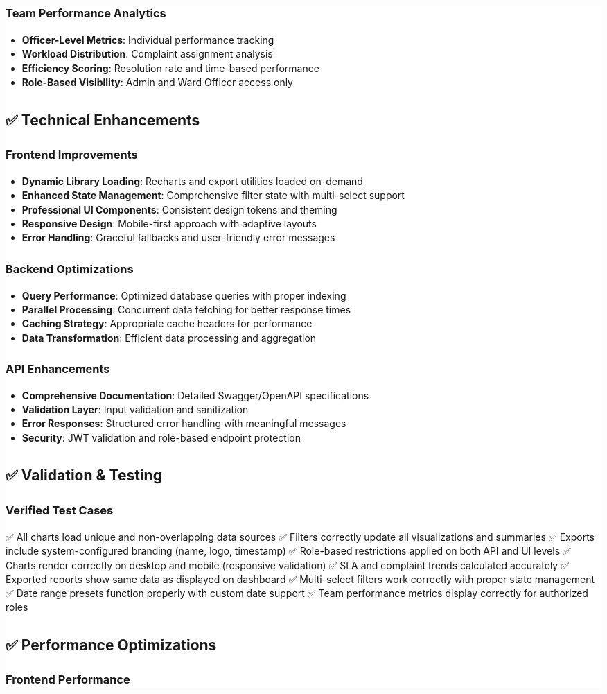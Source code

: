 ### **Team Performance Analytics**

- **Officer-Level Metrics**: Individual performance tracking
- **Workload Distribution**: Complaint assignment analysis
- **Efficiency Scoring**: Resolution rate and time-based performance
- **Role-Based Visibility**: Admin and Ward Officer access only

## ✅ **Technical Enhancements**

### **Frontend Improvements**

- **Dynamic Library Loading**: Recharts and export utilities loaded on-demand
- **Enhanced State Management**: Comprehensive filter state with multi-select support
- **Professional UI Components**: Consistent design tokens and theming
- **Responsive Design**: Mobile-first approach with adaptive layouts
- **Error Handling**: Graceful fallbacks and user-friendly error messages

### **Backend Optimizations**

- **Query Performance**: Optimized database queries with proper indexing
- **Parallel Processing**: Concurrent data fetching for better response times
- **Caching Strategy**: Appropriate cache headers for performance
- **Data Transformation**: Efficient data processing and aggregation

### **API Enhancements**

- **Comprehensive Documentation**: Detailed Swagger/OpenAPI specifications
- **Validation Layer**: Input validation and sanitization
- **Error Responses**: Structured error handling with meaningful messages
- **Security**: JWT validation and role-based endpoint protection

## ✅ **Validation & Testing**

### **Verified Test Cases**

✅ All charts load unique and non-overlapping data sources
✅ Filters correctly update all visualizations and summaries
✅ Exports include system-configured branding (name, logo, timestamp)
✅ Role-based restrictions applied on both API and UI levels
✅ Charts render correctly on desktop and mobile (responsive validation)
✅ SLA and complaint trends calculated accurately
✅ Exported reports show same data as displayed on dashboard
✅ Multi-select filters work correctly with proper state management
✅ Date range presets function properly with custom date support
✅ Team performance metrics display correctly for authorized roles

## ✅ **Performance Optimizations**

### **Frontend Performance**
